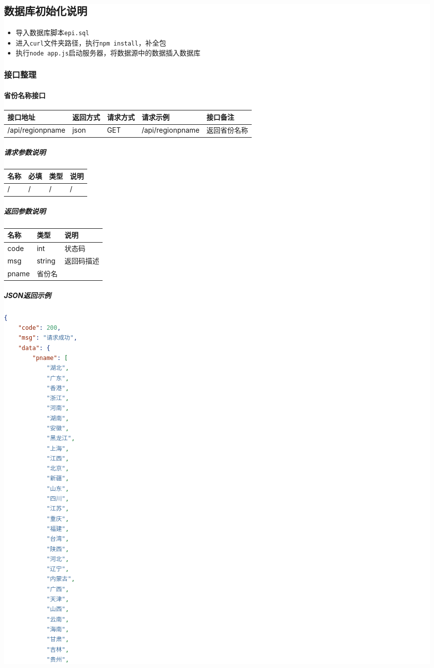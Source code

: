 ## 数据库初始化说明

+ 导入数据库脚本`epi.sql`
+ 进入`curl`文件夹路径，执行`npm install`，补全包
+ 执行`node app.js`启动服务器，将数据源中的数据插入数据库

### 接口整理

#### 省份名称接口
|接口地址|返回方式|请求方式|请求示例|接口备注|
|:---|:---|:---|:---|:---|
|/api/regionpname|json|GET|/api/regionpname|返回省份名称|
##### 请求参数说明
|名称|必填|类型|说明|
|:---|:---|:---|:---|
|/|/|/|/|
##### 返回参数说明
|名称|类型|说明|
|:---|:---|:---|
|code|int|状态码|
|msg|string|返回码描述|
|pname|省份名|
##### JSON返回示例
```json
{
    "code": 200,
    "msg": "请求成功",
    "data": {
        "pname": [
            "湖北",
            "广东",
            "香港",
            "浙江",
            "河南",
            "湖南",
            "安徽",
            "黑龙江",
            "上海",
            "江西",
            "北京",
            "新疆",
            "山东",
            "四川",
            "江苏",
            "重庆",
            "福建",
            "台湾",
            "陕西",
            "河北",
            "辽宁",
            "内蒙古",
            "广西",
            "天津",
            "山西",
            "云南",
            "海南",
            "甘肃",
            "吉林",
            "贵州",
```